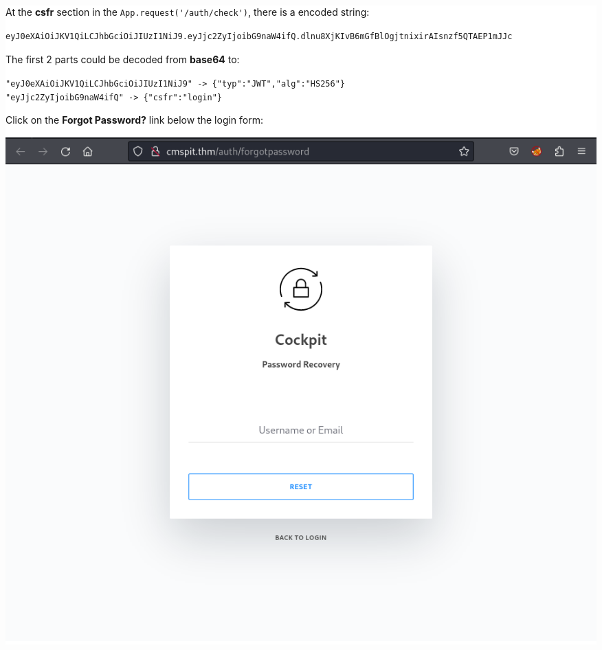 At the **csfr** section in the `App.request('/auth/check')`, there is a encoded string:

```
eyJ0eXAiOiJKV1QiLCJhbGciOiJIUzI1NiJ9.eyJjc2ZyIjoibG9naW4ifQ.dlnu8XjKIvB6mGfBlOgjtnixirAIsnzf5QTAEP1mJJc
```

The first 2 parts could be decoded from **base64** to:

```
"eyJ0eXAiOiJKV1QiLCJhbGciOiJIUzI1NiJ9" -> {"typ":"JWT","alg":"HS256"}
"eyJjc2ZyIjoibG9naW4ifQ" -> {"csfr":"login"}
```

Click on the **Forgot Password?** link below the login form:

![Untitled](/assets/CMSPit%20images/Untitled%201.png)
